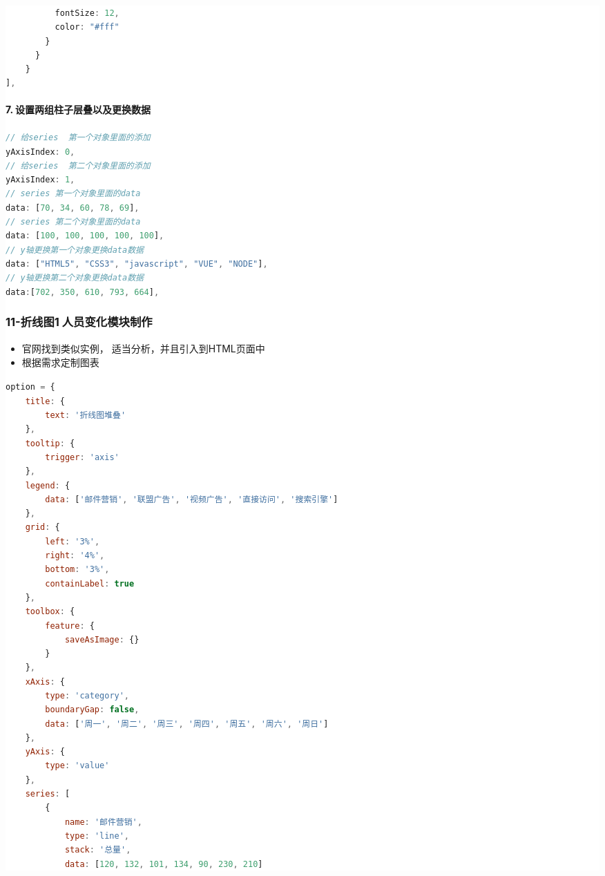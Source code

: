 ~~~javascript
          fontSize: 12,
          color: "#fff"
        }
      }
    }
],
~~~

#### 7. 设置两组柱子层叠以及更换数据
~~~javascript
// 给series  第一个对象里面的添加 
yAxisIndex: 0,
// 给series  第二个对象里面的添加 
yAxisIndex: 1,
// series 第一个对象里面的data
data: [70, 34, 60, 78, 69],
// series 第二个对象里面的data
data: [100, 100, 100, 100, 100],
// y轴更换第一个对象更换data数据
data: ["HTML5", "CSS3", "javascript", "VUE", "NODE"],
// y轴更换第二个对象更换data数据
data:[702, 350, 610, 793, 664],
~~~

### 11-折线图1 人员变化模块制作
- 官网找到类似实例， 适当分析，并且引入到HTML页面中
- 根据需求定制图表

```js
option = {
    title: {
        text: '折线图堆叠'
    },
    tooltip: {
        trigger: 'axis'
    },
    legend: {
        data: ['邮件营销', '联盟广告', '视频广告', '直接访问', '搜索引擎']
    },
    grid: {
        left: '3%',
        right: '4%',
        bottom: '3%',
        containLabel: true
    },
    toolbox: {
        feature: {
            saveAsImage: {}
        }
    },
    xAxis: {
        type: 'category',
        boundaryGap: false,
        data: ['周一', '周二', '周三', '周四', '周五', '周六', '周日']
    },
    yAxis: {
        type: 'value'
    },
    series: [
        {
            name: '邮件营销',
            type: 'line',
            stack: '总量',
            data: [120, 132, 101, 134, 90, 230, 210]
```
